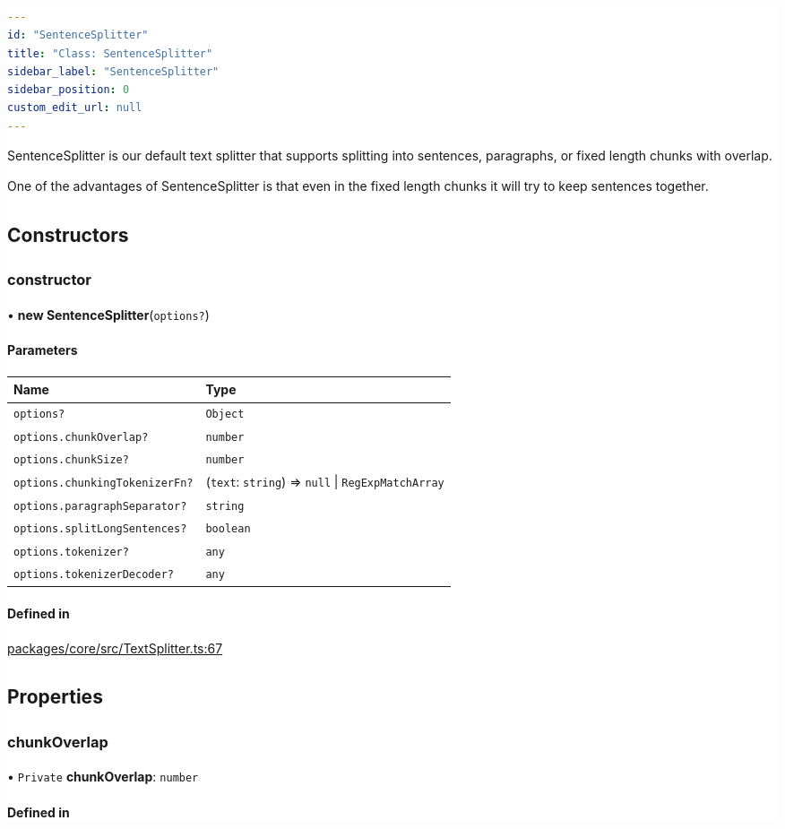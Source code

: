 ```yaml
---
id: "SentenceSplitter"
title: "Class: SentenceSplitter"
sidebar_label: "SentenceSplitter"
sidebar_position: 0
custom_edit_url: null
---
```


SentenceSplitter is our default text splitter that supports splitting into sentences, paragraphs, or fixed length chunks with overlap.

One of the advantages of SentenceSplitter is that even in the fixed length chunks it will try to keep sentences together.

## Constructors

### constructor

• **new SentenceSplitter**(`options?`)

#### Parameters

| Name                           | Type                                               |
| :----------------------------- | :------------------------------------------------- |
| `options?`                     | `Object`                                           |
| `options.chunkOverlap?`        | `number`                                           |
| `options.chunkSize?`           | `number`                                           |
| `options.chunkingTokenizerFn?` | (`text`: `string`) => `null` \| `RegExpMatchArray` |
| `options.paragraphSeparator?`  | `string`                                           |
| `options.splitLongSentences?`  | `boolean`                                          |
| `options.tokenizer?`           | `any`                                              |
| `options.tokenizerDecoder?`    | `any`                                              |

#### Defined in

[packages/core/src/TextSplitter.ts:67](https://github.com/run-llama/LlamaIndexTS/blob/3552de1/packages/core/src/TextSplitter.ts#L67)

## Properties

### chunkOverlap

• `Private` **chunkOverlap**: `number`

#### Defined in
